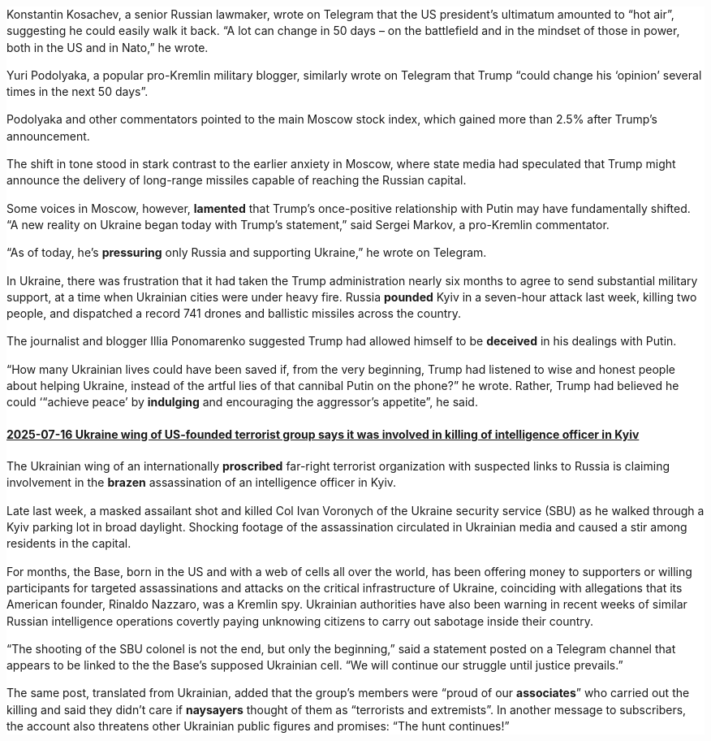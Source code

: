Konstantin Kosachev, a senior Russian lawmaker, wrote on Telegram that the US president’s ultimatum amounted to “hot air”, suggesting he could easily walk it back. “A lot can change in 50 days – on the battlefield and in the mindset of those in power, both in the US and in Nato,” he wrote.

Yuri Podolyaka, a popular pro-Kremlin military blogger, similarly wrote on Telegram that Trump “could change his ‘opinion’ several times in the next 50 days”.

Podolyaka and other commentators pointed to the main Moscow stock index, which gained more than 2.5% after Trump’s announcement.

The shift in tone stood in stark contrast to the earlier anxiety in Moscow, where state media had speculated that Trump might announce the delivery of long-range missiles capable of reaching the Russian capital.

Some voices in Moscow, however, **lamented** that Trump’s once-positive relationship with Putin may have fundamentally shifted. “A new reality on Ukraine began today with Trump’s statement,” said Sergei Markov, a pro-Kremlin commentator.

“As of today, he’s **pressuring** only Russia and supporting Ukraine,” he wrote on Telegram.

In Ukraine, there was frustration that it had taken the Trump administration nearly six months to agree to send substantial military support, at a time when Ukrainian cities were under heavy fire. Russia **pounded** Kyiv in a seven-hour attack last week, killing two people, and dispatched a record 741 drones and ballistic missiles across the country.

The journalist and blogger Illia Ponomarenko suggested Trump had allowed himself to be **deceived** in his dealings with Putin.

“How many Ukrainian lives could have been saved if, from the very beginning, Trump had listened to wise and honest people about helping Ukraine, instead of the artful lies of that cannibal Putin on the phone?” he wrote. Rather, Trump had believed he could ‘“achieve peace’ by **indulging** and encouraging the aggressor’s appetite”, he said.

#### [2025-07-16 Ukraine wing of US-founded terrorist group says it was involved in killing of intelligence officer in Kyiv](https://www.theguardian.com/world/2025/jul/16/the-base-terrorist-group-ukraine-assassination)

The Ukrainian wing of an internationally **proscribed** far-right terrorist organization with suspected links to Russia is claiming involvement in the **brazen** assassination of an intelligence officer in Kyiv.

Late last week, a masked assailant shot and killed Col Ivan Voronych of the Ukraine security service (SBU) as he walked through a Kyiv parking lot in broad daylight. Shocking footage of the assassination circulated in Ukrainian media and caused a stir among residents in the capital.

For months, the Base, born in the US and with a web of cells all over the world, has been offering money to supporters or willing participants for targeted assassinations and attacks on the critical infrastructure of Ukraine, coinciding with allegations that its American founder, Rinaldo Nazzaro, was a Kremlin spy. Ukrainian authorities have also been warning in recent weeks of similar Russian intelligence operations covertly paying unknowing citizens to carry out sabotage inside their country.

“The shooting of the SBU colonel is not the end, but only the beginning,” said a statement posted on a Telegram channel that appears to be linked to the the Base’s supposed Ukrainian cell. “We will continue our struggle until justice prevails.”

The same post, translated from Ukrainian, added that the group’s members were “proud of our **associates**” who carried out the killing and said they didn’t care if **naysayers** thought of them as “terrorists and extremists”. In another message to subscribers, the account also threatens other Ukrainian public figures and promises: “The hunt continues!”
